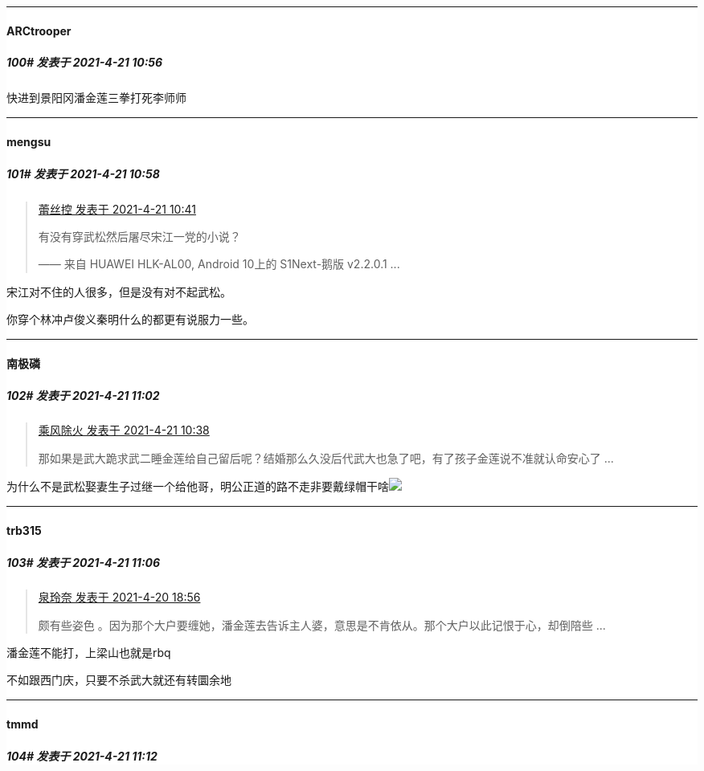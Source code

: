 -----

####  ARCtrooper  
##### 100#       发表于 2021-4-21 10:56


快进到景阳冈潘金莲三拳打死李师师


-----

####  mengsu  
##### 101#       发表于 2021-4-21 10:58


<blockquote><a href="httphttps://bbs.saraba1st.com/2b/forum.php?mod=redirect&amp;goto=findpost&amp;pid=51009037&amp;ptid=2000049" target="_blank">蕾丝控 发表于 2021-4-21 10:41</a>

有没有穿武松然后屠尽宋江一党的小说？


—— 来自 HUAWEI HLK-AL00, Android 10上的 S1Next-鹅版 v2.2.0.1 ...</blockquote>
宋江对不住的人很多，但是没有对不起武松。


你穿个林冲卢俊义秦明什么的都更有说服力一些。


-----

####  南极磷  
##### 102#       发表于 2021-4-21 11:02


<blockquote><a href="httphttps://bbs.saraba1st.com/2b/forum.php?mod=redirect&amp;goto=findpost&amp;pid=51008999&amp;ptid=2000049" target="_blank">乘风除火 发表于 2021-4-21 10:38</a>

那如果是武大跪求武二睡金莲给自己留后呢？结婚那么久没后代武大也急了吧，有了孩子金莲说不准就认命安心了 ...</blockquote>
为什么不是武松娶妻生子过继一个给他哥，明公正道的路不走非要戴绿帽干啥<img src="https://static.saraba1st.com/image/smiley/face2017/049.png" referrerpolicy="no-referrer">


-----

####  trb315  
##### 103#       发表于 2021-4-21 11:06


<blockquote><a href="httphttps://bbs.saraba1st.com/2b/forum.php?mod=redirect&amp;goto=findpost&amp;pid=51002621&amp;ptid=2000049" target="_blank">泉玲奈 发表于 2021-4-20 18:56</a>

颇有些姿色 。因为那个大户要缠她，潘金莲去告诉主人婆，意思是不肯依从。那个大户以此记恨于心，却倒陪些 ...</blockquote>
潘金莲不能打，上梁山也就是rbq


不如跟西门庆，只要不杀武大就还有转圜余地


-----

####  tmmd  
##### 104#       发表于 2021-4-21 11:12
